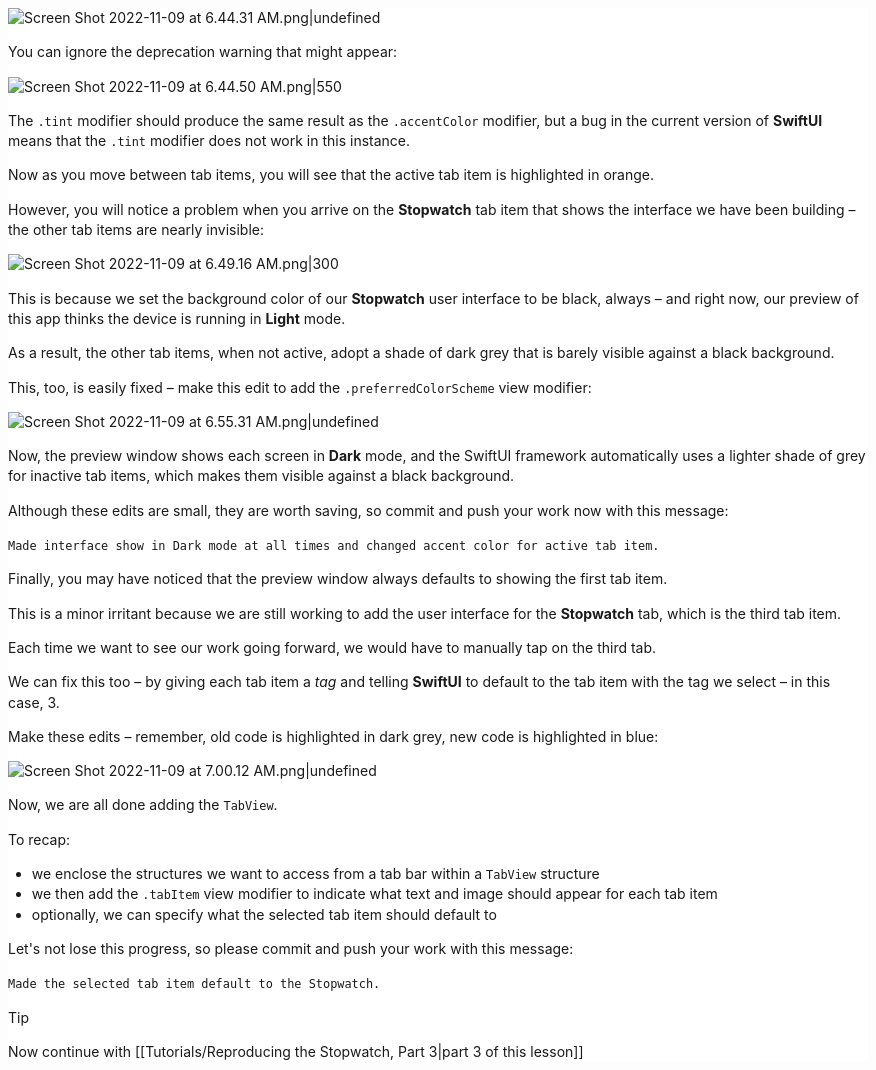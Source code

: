 ![Screen Shot 2022-11-09 at 6.44.31 AM.png|undefined](/img/user/Media/Screen%20Shot%202022-11-09%20at%206.44.31%20AM.png)

You can ignore the deprecation warning that might appear:

![Screen Shot 2022-11-09 at 6.44.50 AM.png|550](/img/user/Media/Screen%20Shot%202022-11-09%20at%206.44.50%20AM.png)

The `.tint` modifier should produce the same result as the `.accentColor` modifier, but a bug in the current version of **SwiftUI** means that the `.tint` modifier does not work in this instance.

Now as you move between tab items, you will see that the active tab item is highlighted in orange.

However, you will notice a problem when you arrive on the **Stopwatch** tab item that shows the interface we have been building – the other tab items are nearly invisible:

![Screen Shot 2022-11-09 at 6.49.16 AM.png|300](/img/user/Media/Screen%20Shot%202022-11-09%20at%206.49.16%20AM.png)

This is because we set the background color of our **Stopwatch** user interface to be black, always – and right now, our preview of this app thinks the device is running in **Light** mode.

As a result, the other tab items, when not active, adopt a shade of dark grey that is barely visible against a black background.

This, too, is easily fixed – make this edit to add the `.preferredColorScheme` view modifier:

![Screen Shot 2022-11-09 at 6.55.31 AM.png|undefined](/img/user/Media/Screen%20Shot%202022-11-09%20at%206.55.31%20AM.png)

Now, the preview window shows each screen in **Dark** mode, and the SwiftUI framework automatically uses a lighter shade of grey for inactive tab items, which makes them visible against a black background.

Although these edits are small, they are worth saving, so commit and push your work now with this message:

```
Made interface show in Dark mode at all times and changed accent color for active tab item.
```

Finally, you may have noticed that the preview window always defaults to showing the first tab item.

This is a minor irritant because we are still working to add the user interface for the **Stopwatch** tab, which is the third tab item.

Each time we want to see our work going forward, we would have to manually tap on the third tab.

We can fix this too – by giving each tab item a *tag* and telling **SwiftUI** to default to the tab item with the tag we select – in this case, 3.

Make these edits – remember, old code is highlighted in dark grey, new code is highlighted in blue:

![Screen Shot 2022-11-09 at 7.00.12 AM.png|undefined](/img/user/Media/Screen%20Shot%202022-11-09%20at%207.00.12%20AM.png)

Now, we are all done adding the `TabView`.

To recap:

- we enclose the structures we want to access from a tab bar within a `TabView` structure
- we then add the `.tabItem` view modifier to indicate what text and image should appear for each tab item
- optionally, we can specify what the selected tab item should default to

Let's not lose this progress, so please commit and push your work with this message:

```
Made the selected tab item default to the Stopwatch.
```

> [!TIP]
> Now continue with [[Tutorials/Reproducing the Stopwatch, Part 3\|part 3 of this lesson]]

